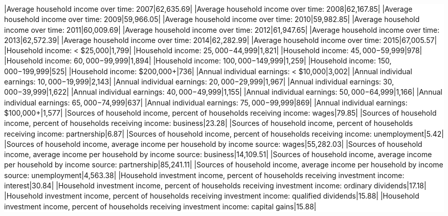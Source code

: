 |Average household income over time: 2007|62,635.69|
|Average household income over time: 2008|62,167.85|
|Average household income over time: 2009|59,966.05|
|Average household income over time: 2010|59,982.85|
|Average household income over time: 2011|60,009.69|
|Average household income over time: 2012|61,947.65|
|Average household income over time: 2013|62,572.39|
|Average household income over time: 2014|62,282.99|
|Average household income over time: 2015|67,005.57|
|Household income: < $25,000|1,799|
|Household income: $25,000-$44,999|1,821|
|Household income: $45,000-$59,999|978|
|Household income: $60,000-$99,999|1,894|
|Household income: $100,000-$149,999|1,259|
|Household income: $150,000-$199,999|525|
|Household income: $200,000+|736|
|Annual individual earnings: < $10,000|3,002|
|Annual individual earnings: $10,000-$19,999|2,143|
|Annual individual earnings: $20,000-$29,999|1,967|
|Annual individual earnings: $30,000-$39,999|1,622|
|Annual individual earnings: $40,000-$49,999|1,155|
|Annual individual earnings: $50,000-$64,999|1,166|
|Annual individual earnings: $65,000-$74,999|637|
|Annual individual earnings: $75,000-$99,999|869|
|Annual individual earnings: $100,000+|1,577|
|Sources of household income, percent of households receiving income: wages|79.85|
|Sources of household income, percent of households receiving income: business|23.28|
|Sources of household income, percent of households receiving income: partnership|6.87|
|Sources of household income, percent of households receiving income: unemployment|5.42|
|Sources of household income, average income per household by income source: wages|55,282.03|
|Sources of household income, average income per household by income source: business|14,109.51|
|Sources of household income, average income per household by income source: partnership|85,241.11|
|Sources of household income, average income per household by income source: unemployment|4,563.38|
|Household investment income, percent of households receiving investment income: interest|30.84|
|Household investment income, percent of households receiving investment income: ordinary dividends|17.18|
|Household investment income, percent of households receiving investment income: qualified dividends|15.88|
|Household investment income, percent of households receiving investment income: capital gains|15.88|